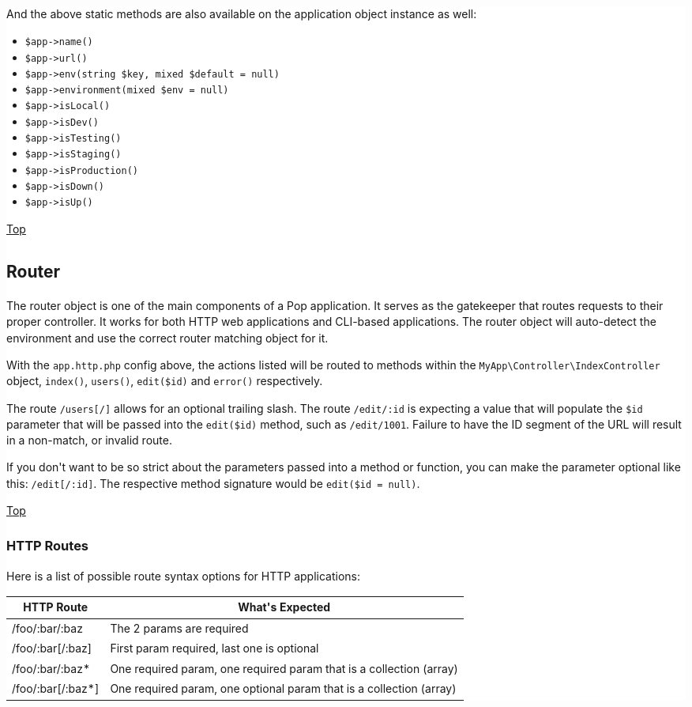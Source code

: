 And the above static methods are also available on the application object instance as well:

- `$app->name()`
- `$app->url()`
- `$app->env(string $key, mixed $default = null)`
- `$app->environment(mixed $env = null)`
- `$app->isLocal()`
- `$app->isDev()`
- `$app->isTesting()`
- `$app->isStaging()`
- `$app->isProduction()`
- `$app->isDown()`
- `$app->isUp()`


[Top](#popphp)

Router
------

The router object is one of the main components of a Pop application. It serves as the gatekeeper
that routes requests to their proper controller. It works for both HTTP web applications and CLI-based
applications. The router object will auto-detect the environment and use the correct router matching
object for it.

With the `app.http.php` config above, the actions listed  will be routed to methods within the
`MyApp\Controller\IndexController` object, `index()`, `users()`, `edit($id)` and `error()` respectively.

The route `/users[/]` allows for an optional trailing slash. The route `/edit/:id` is expecting a value
that will populate the `$id` parameter that will be passed into the `edit($id)` method, such as `/edit/1001`.
Failure to have the ID segment of the URL will result in a non-match, or invalid route.

If you don't want to be so strict about the parameters passed into a method or function, you can make
the parameter optional like this: `/edit[/:id]`. The respective method signature would be `edit($id = null)`.

[Top](#popphp)

### HTTP Routes

Here is a list of possible route syntax options for HTTP applications:

|HTTP Route        |What's Expected                                                     |
|------------------|--------------------------------------------------------------------|
|/foo/:bar/:baz    |The 2 params are required                                           |
|/foo/:bar[/:baz]  |First param required, last one is optional                          |
|/foo/:bar/:baz*   |One required param, one required param that is a collection (array) |
|/foo/:bar[/:baz*] |One required param, one optional param that is a collection (array) |
